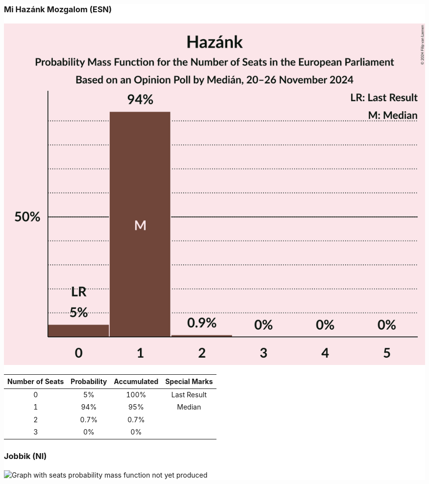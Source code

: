 ### Mi Hazánk Mozgalom (ESN)

![Graph with seats probability mass function not yet produced](2024-11-26-Medián-coalitions-seats-pmf-hazánk.png "Seats Probability Mass Function")

| Number of Seats | Probability | Accumulated | Special Marks |
|:---------------:|:-----------:|:-----------:|:-------------:|
| 0 | 5% | 100% | Last Result |
| 1 | 94% | 95% | Median |
| 2 | 0.7% | 0.7% |  |
| 3 | 0% | 0% |  |

### Jobbik (NI)

![Graph with seats probability mass function not yet produced](2024-11-26-Medián-coalitions-seats-pmf-jobbik.png "Seats Probability Mass Function")
